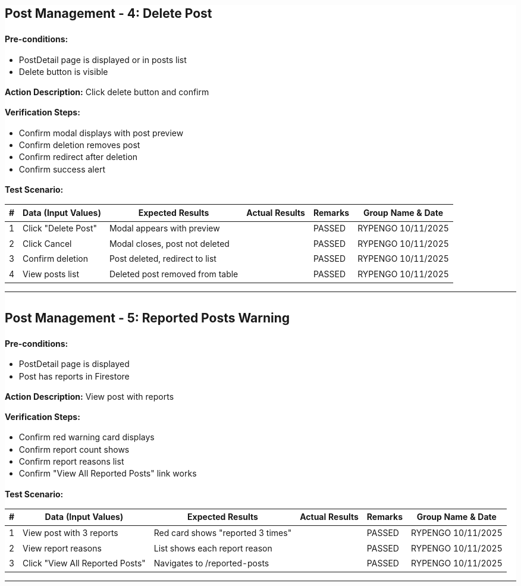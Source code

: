 
## Post Management - 4: Delete Post

**Pre-conditions:**

- PostDetail page is displayed or in posts list
- Delete button is visible

**Action Description:** Click delete button and confirm

**Verification Steps:**

- Confirm modal displays with post preview
- Confirm deletion removes post
- Confirm redirect after deletion
- Confirm success alert

**Test Scenario:**

| # | Data (Input Values) | Expected Results                | Actual Results | Remarks | Group Name & Date  |
| - | ------------------- | ------------------------------- | -------------- | ------- | ------------------ |
| 1 | Click "Delete Post" | Modal appears with preview      |                | PASSED  | RYPENGO 10/11/2025 |
| 2 | Click Cancel        | Modal closes, post not deleted  |                | PASSED  | RYPENGO 10/11/2025 |
| 3 | Confirm deletion    | Post deleted, redirect to list  |                | PASSED  | RYPENGO 10/11/2025 |
| 4 | View posts list     | Deleted post removed from table |                | PASSED  | RYPENGO 10/11/2025 |

---

## Post Management - 5: Reported Posts Warning

**Pre-conditions:**

- PostDetail page is displayed
- Post has reports in Firestore

**Action Description:** View post with reports

**Verification Steps:**

- Confirm red warning card displays
- Confirm report count shows
- Confirm report reasons list
- Confirm "View All Reported Posts" link works

**Test Scenario:**

| # | Data (Input Values)             | Expected Results                  | Actual Results | Remarks | Group Name & Date  |
| - | ------------------------------- | --------------------------------- | -------------- | ------- | ------------------ |
| 1 | View post with 3 reports        | Red card shows "reported 3 times" |                | PASSED  | RYPENGO 10/11/2025 |
| 2 | View report reasons             | List shows each report reason     |                | PASSED  | RYPENGO 10/11/2025 |
| 3 | Click "View All Reported Posts" | Navigates to /reported-posts      |                | PASSED  | RYPENGO 10/11/2025 |

---